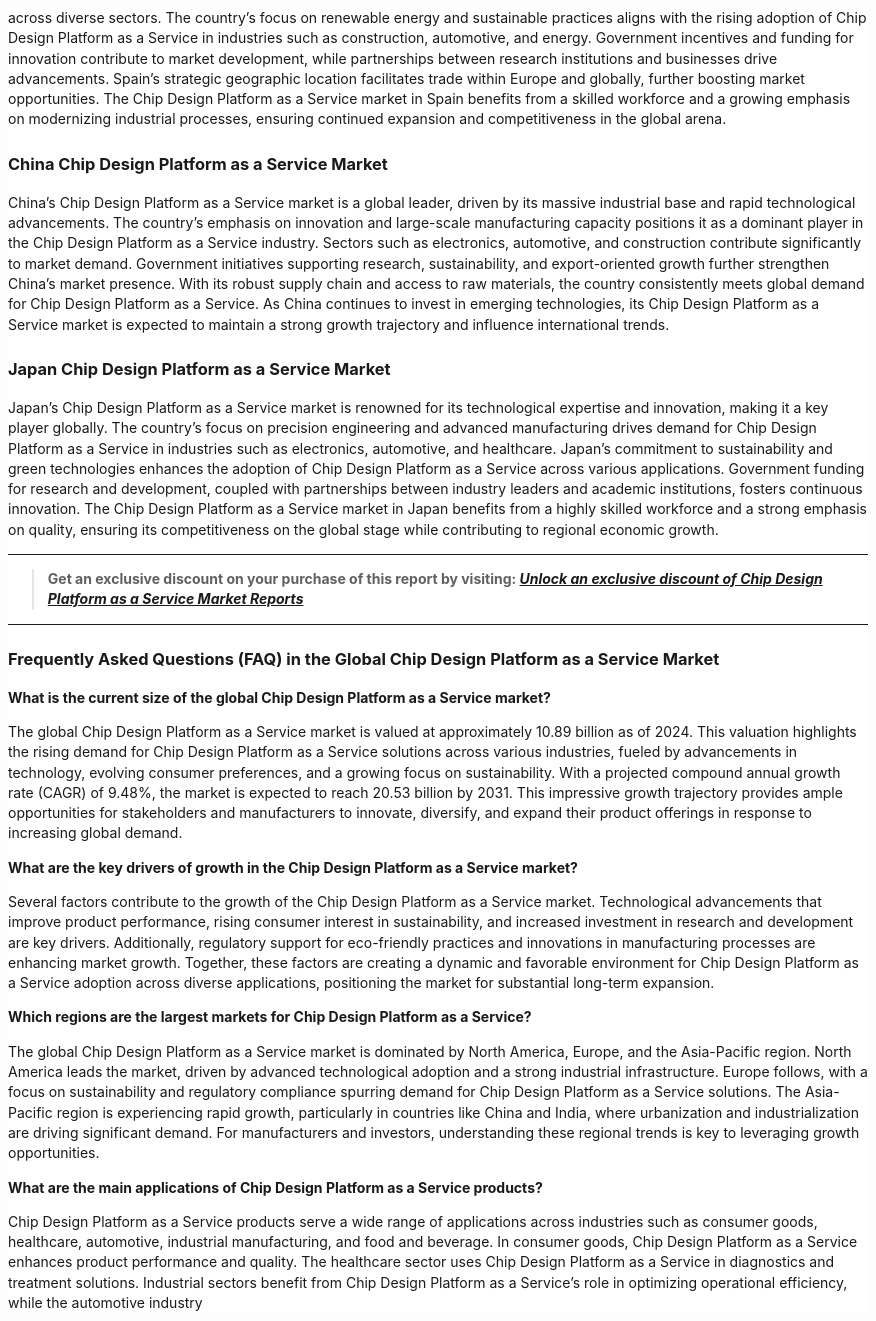 across diverse sectors. The country&rsquo;s focus on renewable energy and sustainable practices aligns with the rising adoption of Chip Design Platform as a Service in industries such as construction, automotive, and energy. Government incentives and funding for innovation contribute to market development, while partnerships between research institutions and businesses drive advancements. Spain&rsquo;s strategic geographic location facilitates trade within Europe and globally, further boosting market opportunities. The Chip Design Platform as a Service market in Spain benefits from a skilled workforce and a growing emphasis on modernizing industrial processes, ensuring continued expansion and competitiveness in the global arena.</p><h3>China Chip Design Platform as a Service Market</h3><p>China&rsquo;s Chip Design Platform as a Service market is a global leader, driven by its massive industrial base and rapid technological advancements. The country&rsquo;s emphasis on innovation and large-scale manufacturing capacity positions it as a dominant player in the Chip Design Platform as a Service industry. Sectors such as electronics, automotive, and construction contribute significantly to market demand. Government initiatives supporting research, sustainability, and export-oriented growth further strengthen China&rsquo;s market presence. With its robust supply chain and access to raw materials, the country consistently meets global demand for Chip Design Platform as a Service. As China continues to invest in emerging technologies, its Chip Design Platform as a Service market is expected to maintain a strong growth trajectory and influence international trends.</p><h3>Japan Chip Design Platform as a Service Market</h3><p>Japan&rsquo;s Chip Design Platform as a Service market is renowned for its technological expertise and innovation, making it a key player globally. The country&rsquo;s focus on precision engineering and advanced manufacturing drives demand for Chip Design Platform as a Service in industries such as electronics, automotive, and healthcare. Japan&rsquo;s commitment to sustainability and green technologies enhances the adoption of Chip Design Platform as a Service across various applications. Government funding for research and development, coupled with partnerships between industry leaders and academic institutions, fosters continuous innovation. The Chip Design Platform as a Service market in Japan benefits from a highly skilled workforce and a strong emphasis on quality, ensuring its competitiveness on the global stage while contributing to regional economic growth.</p><hr /><blockquote><p><strong>Get an exclusive discount on your purchase of this report by visiting: <em><a href="://marketresearchpulse.com/ask-for-discount/65058?utm_source=Github&amp;utm_medium=052">Unlock an exclusive discount of Chip Design Platform as a Service Market Reports</a></em>&nbsp;</strong></p></blockquote><hr /><h3>Frequently Asked Questions (FAQ) in the Global Chip Design Platform as a Service Market</h3><p><strong>What is the current size of the global Chip Design Platform as a Service market?</strong></p><p>The global Chip Design Platform as a Service market is valued at approximately 10.89 billion as of 2024. This valuation highlights the rising demand for Chip Design Platform as a Service solutions across various industries, fueled by advancements in technology, evolving consumer preferences, and a growing focus on sustainability. With a projected compound annual growth rate (CAGR) of 9.48%, the market is expected to reach 20.53 billion by 2031. This impressive growth trajectory provides ample opportunities for stakeholders and manufacturers to innovate, diversify, and expand their product offerings in response to increasing global demand.</p><p><strong>What are the key drivers of growth in the Chip Design Platform as a Service market?</strong></p><p>Several factors contribute to the growth of the Chip Design Platform as a Service market. Technological advancements that improve product performance, rising consumer interest in sustainability, and increased investment in research and development are key drivers. Additionally, regulatory support for eco-friendly practices and innovations in manufacturing processes are enhancing market growth. Together, these factors are creating a dynamic and favorable environment for Chip Design Platform as a Service adoption across diverse applications, positioning the market for substantial long-term expansion.</p><p><strong>Which regions are the largest markets for Chip Design Platform as a Service?</strong></p><p>The global Chip Design Platform as a Service market is dominated by North America, Europe, and the Asia-Pacific region. North America leads the market, driven by advanced technological adoption and a strong industrial infrastructure. Europe follows, with a focus on sustainability and regulatory compliance spurring demand for Chip Design Platform as a Service solutions. The Asia-Pacific region is experiencing rapid growth, particularly in countries like China and India, where urbanization and industrialization are driving significant demand. For manufacturers and investors, understanding these regional trends is key to leveraging growth opportunities.</p><p><strong>What are the main applications of Chip Design Platform as a Service products?</strong></p><p>Chip Design Platform as a Service products serve a wide range of applications across industries such as consumer goods, healthcare, automotive, industrial manufacturing, and food and beverage. In consumer goods, Chip Design Platform as a Service enhances product performance and quality. The healthcare sector uses Chip Design Platform as a Service in diagnostics and treatment solutions. Industrial sectors benefit from Chip Design Platform as a Service&rsquo;s role in optimizing operational efficiency, while the automotive industry
